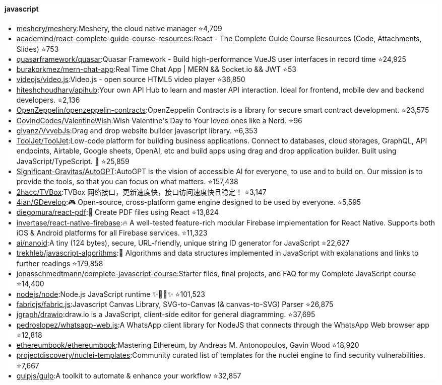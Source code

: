 #### javascript
* [meshery/meshery](https://github.com/meshery/meshery):Meshery, the cloud native manager ⭐4,709
* [academind/react-complete-guide-course-resources](https://github.com/academind/react-complete-guide-course-resources):React - The Complete Guide Course Resources (Code, Attachments, Slides) ⭐753
* [quasarframework/quasar](https://github.com/quasarframework/quasar):Quasar Framework - Build high-performance VueJS user interfaces in record time ⭐24,925
* [burakorkmez/mern-chat-app](https://github.com/burakorkmez/mern-chat-app):Real Time Chat App | MERN && Socket.io && JWT ⭐53
* [videojs/video.js](https://github.com/videojs/video.js):Video.js - open source HTML5 video player ⭐36,850
* [hiteshchoudhary/apihub](https://github.com/hiteshchoudhary/apihub):Your own API Hub to learn and master API interaction. Ideal for frontend, mobile dev and backend developers. ⭐2,136
* [OpenZeppelin/openzeppelin-contracts](https://github.com/OpenZeppelin/openzeppelin-contracts):OpenZeppelin Contracts is a library for secure smart contract development. ⭐23,575
* [GovindCodes/ValentineWish](https://github.com/GovindCodes/ValentineWish):Wish Valentine's Day to Your loved ones like a Nerd. ⭐96
* [givanz/VvvebJs](https://github.com/givanz/VvvebJs):Drag and drop website builder javascript library. ⭐6,353
* [ToolJet/ToolJet](https://github.com/ToolJet/ToolJet):Low-code platform for building business applications. Connect to databases, cloud storages, GraphQL, API endpoints, Airtable, Google sheets, OpenAI, etc and build apps using drag and drop application builder. Built using JavaScript/TypeScript. 🚀 ⭐25,859
* [Significant-Gravitas/AutoGPT](https://github.com/Significant-Gravitas/AutoGPT):AutoGPT is the vision of accessible AI for everyone, to use and to build on. Our mission is to provide the tools, so that you can focus on what matters. ⭐157,438
* [2hacc/TVBox](https://github.com/2hacc/TVBox):TVBox 网络接口，更新速度快，接口访问速度快且稳定！ ⭐3,147
* [4ian/GDevelop](https://github.com/4ian/GDevelop):🎮 Open-source, cross-platform game engine designed to be used by everyone. ⭐5,595
* [diegomura/react-pdf](https://github.com/diegomura/react-pdf):📄 Create PDF files using React ⭐13,824
* [invertase/react-native-firebase](https://github.com/invertase/react-native-firebase):🔥 A well-tested feature-rich modular Firebase implementation for React Native. Supports both iOS & Android platforms for all Firebase services. ⭐11,323
* [ai/nanoid](https://github.com/ai/nanoid):A tiny (124 bytes), secure, URL-friendly, unique string ID generator for JavaScript ⭐22,627
* [trekhleb/javascript-algorithms](https://github.com/trekhleb/javascript-algorithms):📝 Algorithms and data structures implemented in JavaScript with explanations and links to further readings ⭐179,858
* [jonasschmedtmann/complete-javascript-course](https://github.com/jonasschmedtmann/complete-javascript-course):Starter files, final projects, and FAQ for my Complete JavaScript course ⭐14,400
* [nodejs/node](https://github.com/nodejs/node):Node.js JavaScript runtime ✨🐢🚀✨ ⭐101,523
* [fabricjs/fabric.js](https://github.com/fabricjs/fabric.js):Javascript Canvas Library, SVG-to-Canvas (& canvas-to-SVG) Parser ⭐26,875
* [jgraph/drawio](https://github.com/jgraph/drawio):draw.io is a JavaScript, client-side editor for general diagramming. ⭐37,695
* [pedroslopez/whatsapp-web.js](https://github.com/pedroslopez/whatsapp-web.js):A WhatsApp client library for NodeJS that connects through the WhatsApp Web browser app ⭐12,818
* [ethereumbook/ethereumbook](https://github.com/ethereumbook/ethereumbook):Mastering Ethereum, by Andreas M. Antonopoulos, Gavin Wood ⭐18,920
* [projectdiscovery/nuclei-templates](https://github.com/projectdiscovery/nuclei-templates):Community curated list of templates for the nuclei engine to find security vulnerabilities. ⭐7,667
* [gulpjs/gulp](https://github.com/gulpjs/gulp):A toolkit to automate & enhance your workflow ⭐32,857
